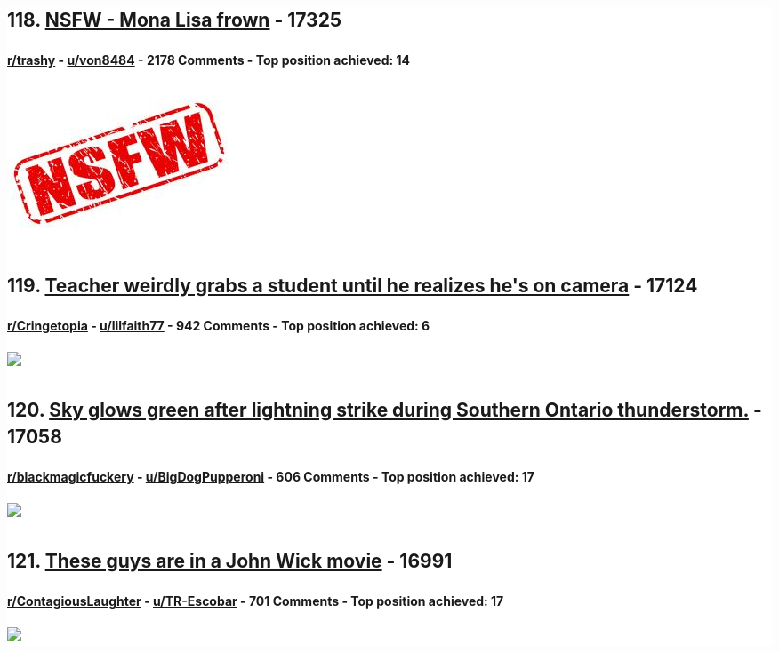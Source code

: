 ## 118. [NSFW - Mona Lisa frown](http://reddit.com/r/trashy/comments/pke48i/nsfw_mona_lisa_frown/) - 17325
#### [r/trashy](http://reddit.com/r/trashy) - [u/von8484](http://reddit.com/u/von8484) - 2178 Comments - Top position achieved: 14

<a href="https://v.redd.it/kulxt0zs4bm71"><img src="https://github.com/mgerb/top-of-reddit/raw/master/nsfw.jpg"></img></a>

## 119. [Teacher weirdly grabs a student until he realizes he's on camera](http://reddit.com/r/Cringetopia/comments/pk4lvv/teacher_weirdly_grabs_a_student_until_he_realizes/) - 17124
#### [r/Cringetopia](http://reddit.com/r/Cringetopia) - [u/lilfaith77](http://reddit.com/u/lilfaith77) - 942 Comments - Top position achieved: 6

<a href="https://v.redd.it/lwd3pf45x7m71"><img src="https://b.thumbs.redditmedia.com/6wIjft3fh5mRlKU8rzqFDeLcOhGhd8MKibjN-XBNVbs.jpg"></img></a>

## 120. [Sky glows green after lightning strike during Southern Ontario thunderstorm.](http://reddit.com/r/blackmagicfuckery/comments/pk2hos/sky_glows_green_after_lightning_strike_during/) - 17058
#### [r/blackmagicfuckery](http://reddit.com/r/blackmagicfuckery) - [u/BigDogPupperoni](http://reddit.com/u/BigDogPupperoni) - 606 Comments - Top position achieved: 17

<a href="https://v.redd.it/5uny0jdk67m71"><img src="https://b.thumbs.redditmedia.com/ofuSEhVhnsueiWoxtTSgHW5bquHVNCa8OBF_eOchQoc.jpg"></img></a>

## 121. [These guys are in a John Wick movie](http://reddit.com/r/ContagiousLaughter/comments/pk8wip/these_guys_are_in_a_john_wick_movie/) - 16991
#### [r/ContagiousLaughter](http://reddit.com/r/ContagiousLaughter) - [u/TR-Escobar](http://reddit.com/u/TR-Escobar) - 701 Comments - Top position achieved: 17

<a href="https://v.redd.it/yw2mv97bp9m71"><img src="https://b.thumbs.redditmedia.com/eElUaPHHqndDbJIFyqIxXBCvZb4UHIpfHSShccW7P7k.jpg"></img></a>
